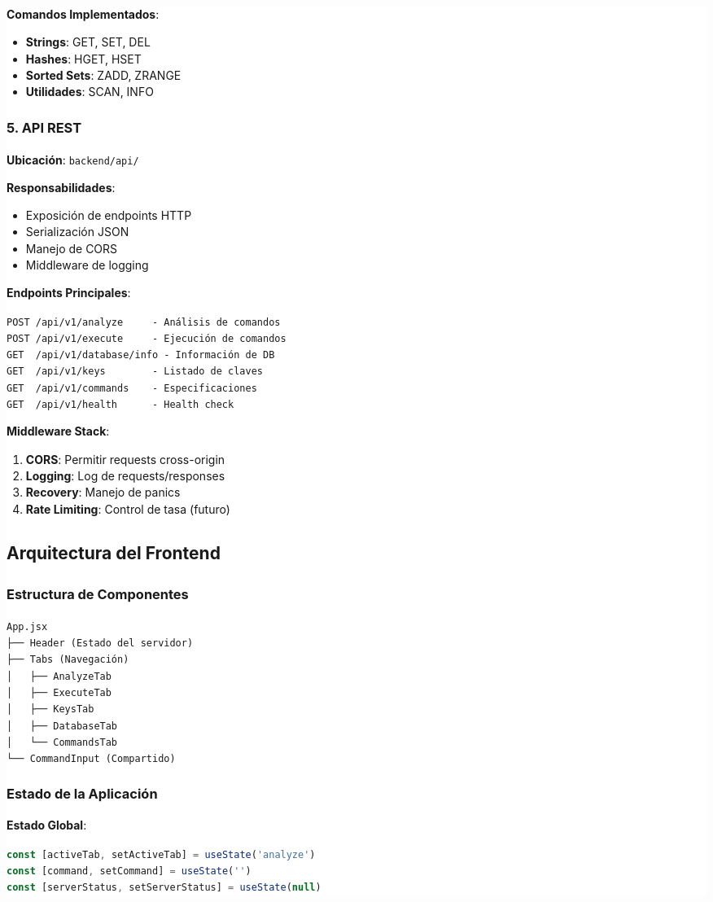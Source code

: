 **Comandos Implementados**:
- **Strings**: GET, SET, DEL
- **Hashes**: HGET, HSET
- **Sorted Sets**: ZADD, ZRANGE
- **Utilidades**: SCAN, INFO

### 5. API REST

**Ubicación**: `backend/api/`

**Responsabilidades**:
- Exposición de endpoints HTTP
- Serialización JSON
- Manejo de CORS
- Middleware de logging

**Endpoints Principales**:

```
POST /api/v1/analyze     - Análisis de comandos
POST /api/v1/execute     - Ejecución de comandos
GET  /api/v1/database/info - Información de DB
GET  /api/v1/keys        - Listado de claves
GET  /api/v1/commands    - Especificaciones
GET  /api/v1/health      - Health check
```

**Middleware Stack**:
1. **CORS**: Permitir requests cross-origin
2. **Logging**: Log de requests/responses
3. **Recovery**: Manejo de panics
4. **Rate Limiting**: Control de tasa (futuro)

## Arquitectura del Frontend

### Estructura de Componentes

```
App.jsx
├── Header (Estado del servidor)
├── Tabs (Navegación)
│   ├── AnalyzeTab
│   ├── ExecuteTab
│   ├── KeysTab
│   ├── DatabaseTab
│   └── CommandsTab
└── CommandInput (Compartido)
```

### Estado de la Aplicación

**Estado Global**:
```javascript
const [activeTab, setActiveTab] = useState('analyze')
const [command, setCommand] = useState('')
const [serverStatus, setServerStatus] = useState(null)
```
